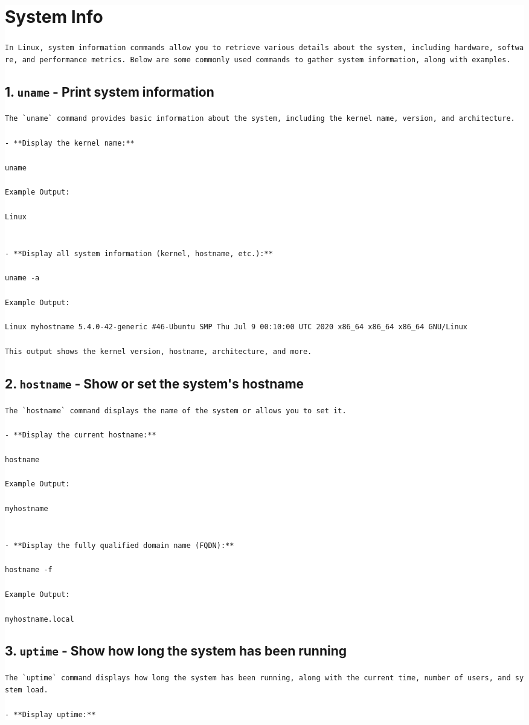 # System Info

	In Linux, system information commands allow you to retrieve various details about the system, including hardware, software, and performance metrics. Below are some commonly used commands to gather system information, along with examples.

## 1. `uname` - Print system information

	The `uname` command provides basic information about the system, including the kernel name, version, and architecture.

	- **Display the kernel name:**
	
	uname
	
	Example Output:
	
	Linux
	

	- **Display all system information (kernel, hostname, etc.):**
	
	uname -a
	
	Example Output:
	
	Linux myhostname 5.4.0-42-generic #46-Ubuntu SMP Thu Jul 9 00:10:00 UTC 2020 x86_64 x86_64 x86_64 GNU/Linux
	
	This output shows the kernel version, hostname, architecture, and more.

## 2. `hostname` - Show or set the system's hostname

	The `hostname` command displays the name of the system or allows you to set it.

	- **Display the current hostname:**
	
	hostname
	
	Example Output:
	
	myhostname
	

	- **Display the fully qualified domain name (FQDN):**
	
	hostname -f
	
	Example Output:
	
	myhostname.local


## 3. `uptime` - Show how long the system has been running

	The `uptime` command displays how long the system has been running, along with the current time, number of users, and system load.

	- **Display uptime:**
	